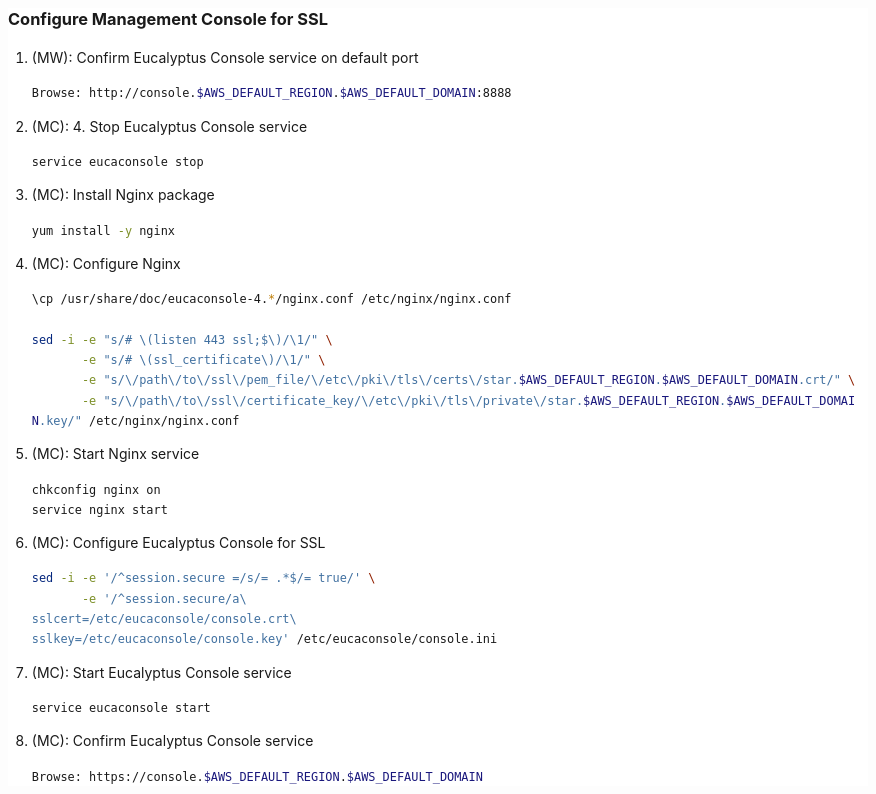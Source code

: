 ### Configure Management Console for SSL

1. (MW): Confirm Eucalyptus Console service on default port

    ```bash
    Browse: http://console.$AWS_DEFAULT_REGION.$AWS_DEFAULT_DOMAIN:8888
    ```

2. (MC):  4. Stop Eucalyptus Console service

    ```bash
    service eucaconsole stop
    ```

3. (MC): Install Nginx package

    ```bash
    yum install -y nginx
    ```

4. (MC): Configure Nginx

    ```bash
    \cp /usr/share/doc/eucaconsole-4.*/nginx.conf /etc/nginx/nginx.conf

    sed -i -e "s/# \(listen 443 ssl;$\)/\1/" \
           -e "s/# \(ssl_certificate\)/\1/" \
           -e "s/\/path\/to\/ssl\/pem_file/\/etc\/pki\/tls\/certs\/star.$AWS_DEFAULT_REGION.$AWS_DEFAULT_DOMAIN.crt/" \
           -e "s/\/path\/to\/ssl\/certificate_key/\/etc\/pki\/tls\/private\/star.$AWS_DEFAULT_REGION.$AWS_DEFAULT_DOMAIN.key/" /etc/nginx/nginx.conf
    ```

7. (MC): Start Nginx service

    ```bash
    chkconfig nginx on
    service nginx start
    ```

8. (MC): Configure Eucalyptus Console for SSL

    ```bash
    sed -i -e '/^session.secure =/s/= .*$/= true/' \
           -e '/^session.secure/a\
    sslcert=/etc/eucaconsole/console.crt\
    sslkey=/etc/eucaconsole/console.key' /etc/eucaconsole/console.ini
    ```

9. (MC): Start Eucalyptus Console service

    ```bash
    service eucaconsole start
    ```

10. (MC): Confirm Eucalyptus Console service

    ```bash
    Browse: https://console.$AWS_DEFAULT_REGION.$AWS_DEFAULT_DOMAIN
    ```
